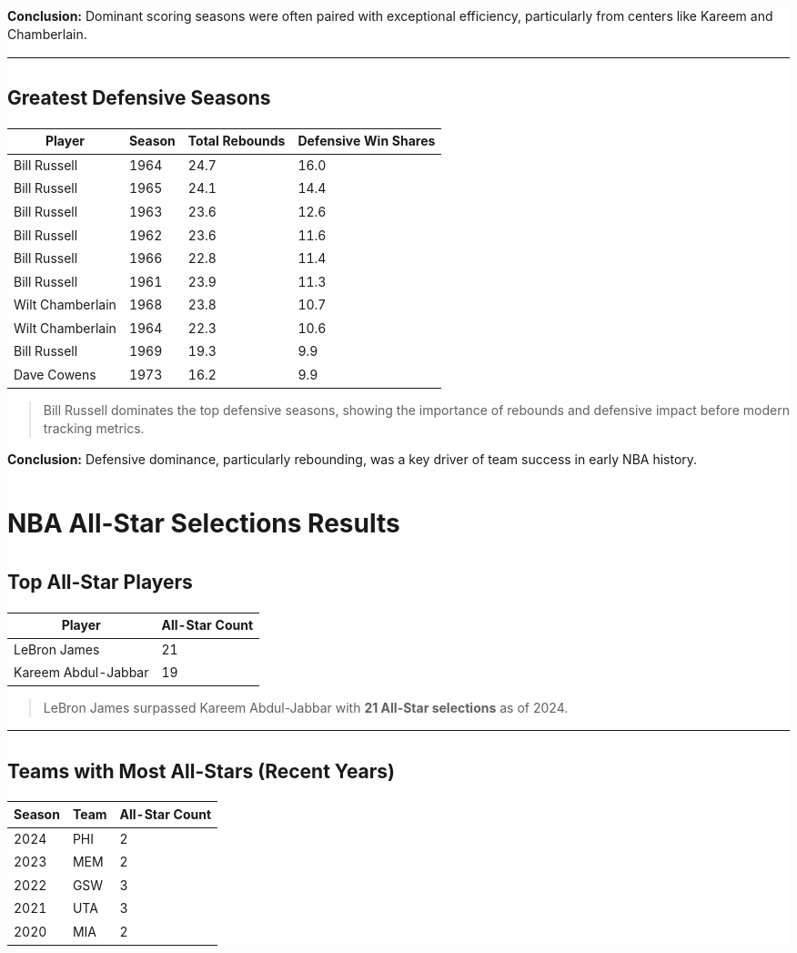 **Conclusion:** Dominant scoring seasons were often paired with exceptional efficiency, particularly from centers like Kareem and Chamberlain.

---

## Greatest Defensive Seasons

| Player          | Season | Total Rebounds | Defensive Win Shares |
|-----------------|--------|----------------|--------------------|
| Bill Russell    | 1964   | 24.7           | 16.0               |
| Bill Russell    | 1965   | 24.1           | 14.4               |
| Bill Russell    | 1963   | 23.6           | 12.6               |
| Bill Russell    | 1962   | 23.6           | 11.6               |
| Bill Russell    | 1966   | 22.8           | 11.4               |
| Bill Russell    | 1961   | 23.9           | 11.3               |
| Wilt Chamberlain| 1968   | 23.8           | 10.7               |
| Wilt Chamberlain| 1964   | 22.3           | 10.6               |
| Bill Russell    | 1969   | 19.3           | 9.9                |
| Dave Cowens     | 1973   | 16.2           | 9.9                |

> Bill Russell dominates the top defensive seasons, showing the importance of rebounds and defensive impact before modern tracking metrics.

**Conclusion:** Defensive dominance, particularly rebounding, was a key driver of team success in early NBA history.

# NBA All-Star Selections Results

## Top All-Star Players

| Player       | All-Star Count |
|-------------|----------------|
| LeBron James | 21             |
| Kareem Abdul-Jabbar | 19      |

> LeBron James surpassed Kareem Abdul-Jabbar with **21 All-Star selections** as of 2024.

---

## Teams with Most All-Stars (Recent Years)

| Season | Team | All-Star Count |
|--------|------|----------------|
| 2024   | PHI  | 2              |
| 2023   | MEM  | 2              |
| 2022   | GSW  | 3              |
| 2021   | UTA  | 3              |
| 2020   | MIA  | 2              |
